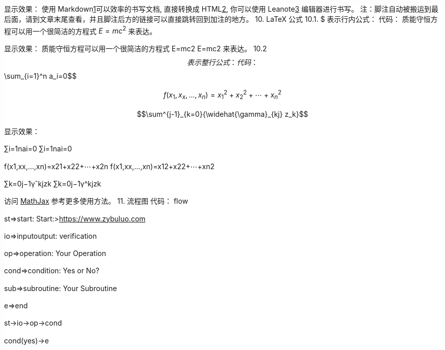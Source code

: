 [^1]:Markdown是一种纯文本标记语言

[^2]:HyperText Markup Language 超文本标记语言

[^Le]:开源笔记平台，支持Markdown和笔记直接发为博文

显示效果：
使用 Markdown[1](http://blog.leanote.com/post/freewalk/Markdown-%E8%AF%AD%E6%B3%95%E6%89%8B%E5%86%8C#fn:1)可以效率的书写文档, 直接转换成 HTML[2](http://blog.leanote.com/post/freewalk/Markdown-%E8%AF%AD%E6%B3%95%E6%89%8B%E5%86%8C#fn:2), 你可以使用 Leanote[3](http://blog.leanote.com/post/freewalk/Markdown-%E8%AF%AD%E6%B3%95%E6%89%8B%E5%86%8C#fn:le) 编辑器进行书写。
注：脚注自动被搬运到最后面，请到文章末尾查看，并且脚注后方的链接可以直接跳转回到加注的地方。
10. LaTeX 公式
10.1. $ 表示行内公式：
代码：
质能守恒方程可以用一个很简洁的方程式 $E=mc^2$ 来表达。

显示效果：
质能守恒方程可以用一个很简洁的方程式 E=mc2
E=mc2 来表达。
10.2 $$ 表示整行公式：
代码：
$$\sum_{i=1}^n a_i=0$$

$$f(x_1,x_x,\ldots,x_n) = x_1^2 + x_2^2 + \cdots + x_n^2 $$

$$\sum^{j-1}_{k=0}{\widehat{\gamma}_{kj} z_k}$$

显示效果：

∑i=1nai=0
∑i=1nai=0

f(x1,xx,…,xn)=x21+x22+⋯+x2n
f(x1,xx,…,xn)=x12+x22+⋯+xn2

∑k=0j−1γˆkjzk
∑k=0j−1γ^kjzk

访问 [MathJax](http://meta.math.stackexchange.com/questions/5020/mathjax-basic-tutorial-and-quick-reference) 参考更多使用方法。
11. 流程图
代码：
flow

st=>start: Start:>https://www.zybuluo.com

io=>inputoutput: verification

op=>operation: Your Operation

cond=>condition: Yes or No?

sub=>subroutine: Your Subroutine

e=>end

st->io->op->cond

cond(yes)->e
